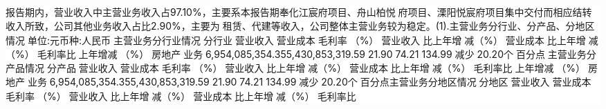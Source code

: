 报告期内，营业收入中主营业务收入占97.10%，主要系本报告期奉化江宸府项目、舟山柏悦
府项目、溧阳悦宸府项目集中交付而相应结转收入所致，公司其他业务收入占比2.90%，主要为
租赁、代建等收入，公司整体主营业务较为稳定。(1).主营业务分行业、分产品、分地区情况
单位:元币种:人民币
主营业务分行业情况
分行业
营业收入
营业成本
毛利率
（%）
营业收入
比上年增
减（%）
营业成本
比上年增
减（%）
毛利率比
上年增减
（%）
房地产
业务
6,954,085,354.355,430,853,319.59
21.90
74.21
134.99
减少
20.20个
百分点
主营业务分产品情况
分产品
营业收入
营业成本
毛利率
（%）
营业收入
比上年增
减（%）
营业成本
比上年增
减（%）
毛利率比
上年增减
（%）
房地产
业务
6,954,085,354.355,430,853,319.59
21.90
74.21
134.99
减少
20.20个
百分点主营业务分地区情况
分地区
营业收入
营业成本
毛利率
（%）
营业收入
比上年增
减（%）
营业成本
比上年增
减（%）
毛利率比